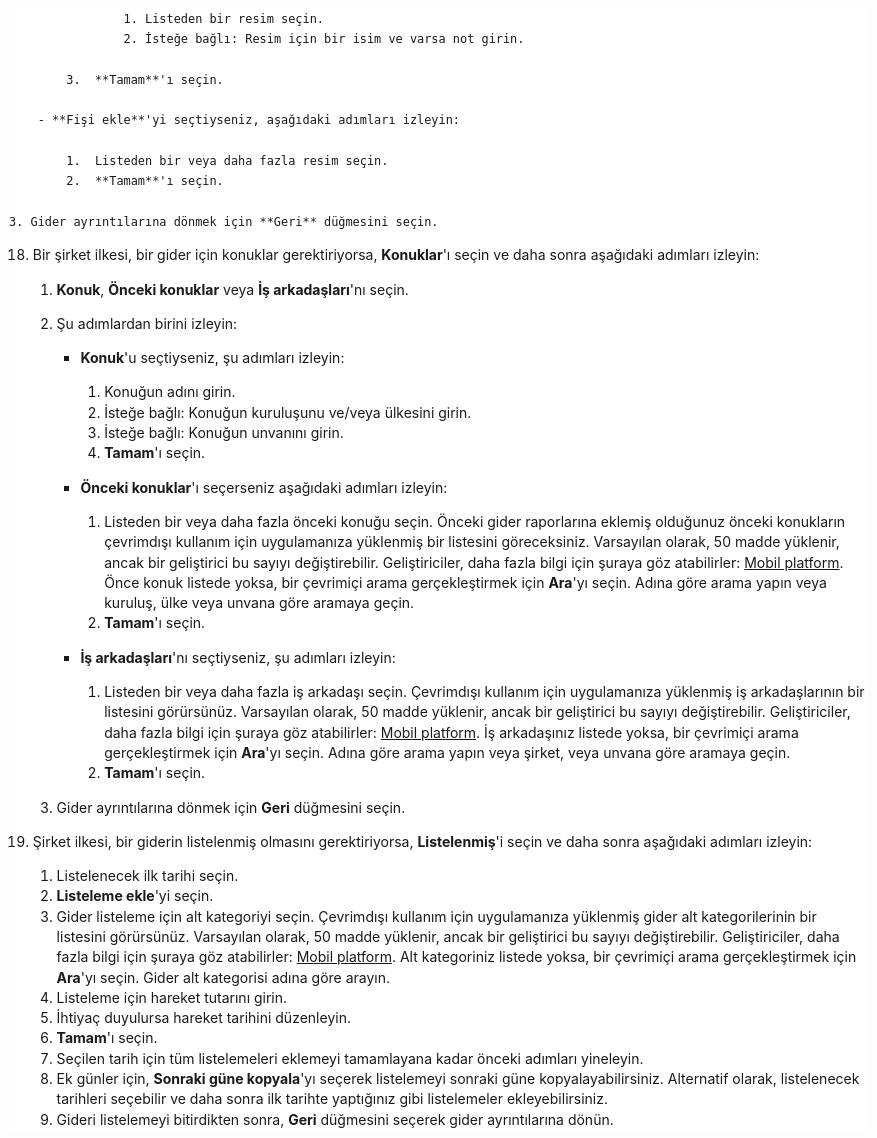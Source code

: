                     1. Listeden bir resim seçin.
                    2. İsteğe bağlı: Resim için bir isim ve varsa not girin.

            3.  **Tamam**'ı seçin.

        - **Fişi ekle**'yi seçtiyseniz, aşağıdaki adımları izleyin:

            1.  Listeden bir veya daha fazla resim seçin.
            2.  **Tamam**'ı seçin.

    3. Gider ayrıntılarına dönmek için **Geri** düğmesini seçin.

18. Bir şirket ilkesi, bir gider için konuklar gerektiriyorsa, **Konuklar**'ı seçin ve daha sonra aşağıdaki adımları izleyin:

    1. **Konuk**, **Önceki konuklar** veya **İş arkadaşları**'nı seçin.
    2. Şu adımlardan birini izleyin:

        - **Konuk**'u seçtiyseniz, şu adımları izleyin:

            1. Konuğun adını girin.
            2. İsteğe bağlı: Konuğun kuruluşunu ve/veya ülkesini girin.
            3. İsteğe bağlı: Konuğun unvanını girin.
            4. **Tamam**'ı seçin.

        - **Önceki konuklar**'ı seçerseniz aşağıdaki adımları izleyin:

            1. Listeden bir veya daha fazla önceki konuğu seçin. Önceki gider raporlarına eklemiş olduğunuz önceki konukların çevrimdışı kullanım için uygulamanıza yüklenmiş bir listesini göreceksiniz. Varsayılan olarak, 50 madde yüklenir, ancak bir geliştirici bu sayıyı değiştirebilir. Geliştiriciler, daha fazla bilgi için şuraya göz atabilirler: [Mobil platform](../../dev-itpro/mobile-apps/platform/mobile-platform-home-page.md). Önce konuk listede yoksa, bir çevrimiçi arama gerçekleştirmek için **Ara**'yı seçin. Adına göre arama yapın veya kuruluş, ülke veya unvana göre aramaya geçin.
            2. **Tamam**'ı seçin.

        - **İş arkadaşları**'nı seçtiyseniz, şu adımları izleyin:

            1. Listeden bir veya daha fazla iş arkadaşı seçin. Çevrimdışı kullanım için uygulamanıza yüklenmiş iş arkadaşlarının bir listesini görürsünüz. Varsayılan olarak, 50 madde yüklenir, ancak bir geliştirici bu sayıyı değiştirebilir. Geliştiriciler, daha fazla bilgi için şuraya göz atabilirler: [Mobil platform](../../dev-itpro/mobile-apps/platform/mobile-platform-home-page.md). İş arkadaşınız listede yoksa, bir çevrimiçi arama gerçekleştirmek için **Ara**'yı seçin. Adına göre arama yapın veya şirket, veya unvana göre aramaya geçin.
            2. **Tamam**'ı seçin.

    3. Gider ayrıntılarına dönmek için **Geri** düğmesini seçin.

19. Şirket ilkesi, bir giderin listelenmiş olmasını gerektiriyorsa, **Listelenmiş**'i seçin ve daha sonra aşağıdaki adımları izleyin:

    1. Listelenecek ilk tarihi seçin.
    2. **Listeleme ekle**'yi seçin.
    3. Gider listeleme için alt kategoriyi seçin. Çevrimdışı kullanım için uygulamanıza yüklenmiş gider alt kategorilerinin bir listesini görürsünüz. Varsayılan olarak, 50 madde yüklenir, ancak bir geliştirici bu sayıyı değiştirebilir. Geliştiriciler, daha fazla bilgi için şuraya göz atabilirler: [Mobil platform](../../dev-itpro/mobile-apps/platform/mobile-platform-home-page.md). Alt kategoriniz listede yoksa, bir çevrimiçi arama gerçekleştirmek için **Ara**'yı seçin. Gider alt kategorisi adına göre arayın.
    4. Listeleme için hareket tutarını girin.
    5. İhtiyaç duyulursa hareket tarihini düzenleyin.
    6. **Tamam**'ı seçin.
    7. Seçilen tarih için tüm listelemeleri eklemeyi tamamlayana kadar önceki adımları yineleyin.
    8. Ek günler için, **Sonraki güne kopyala**'yı seçerek listelemeyi sonraki güne kopyalayabilirsiniz. Alternatif olarak, listelenecek tarihleri seçebilir ve daha sonra ilk tarihte yaptığınız gibi listelemeler ekleyebilirsiniz.
    9. Gideri listelemeyi bitirdikten sonra, **Geri** düğmesini seçerek gider ayrıntılarına dönün.
